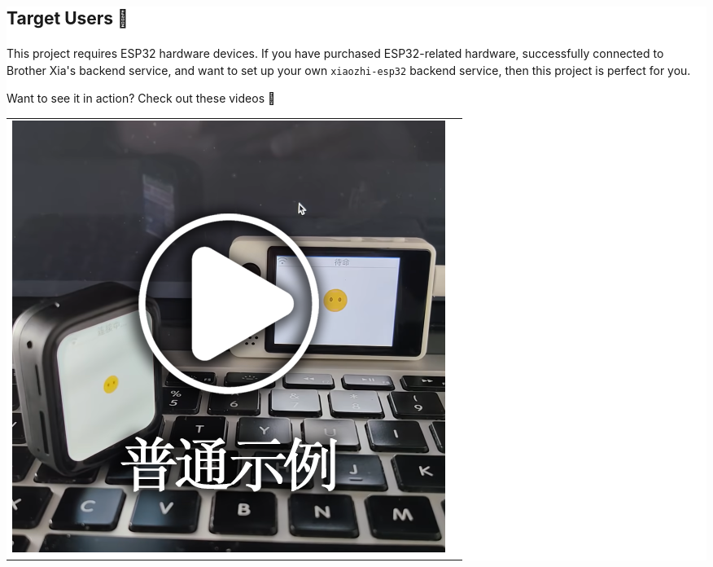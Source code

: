 
## Target Users 👥

This project requires ESP32 hardware devices. If you have purchased ESP32-related hardware, successfully connected to Brother Xia's backend service, and want to set up your own `xiaozhi-esp32` backend service, then this project is perfect for you.

Want to see it in action? Check out these videos 🎥

<table>
  <tr>
    <td>
        <a href="https://www.bilibili.com/video/BV1FMFyejExX" target="_blank">
         <picture>
           <img alt="Xiaozhi esp32 connecting to own backend model" src="docs/images/demo1.png" />
         </picture>
        </a>
    </td>
    <td>
        <a href="https://www.bilibili.com/video/BV1CDKWemEU6" target="_blank">
         <picture>